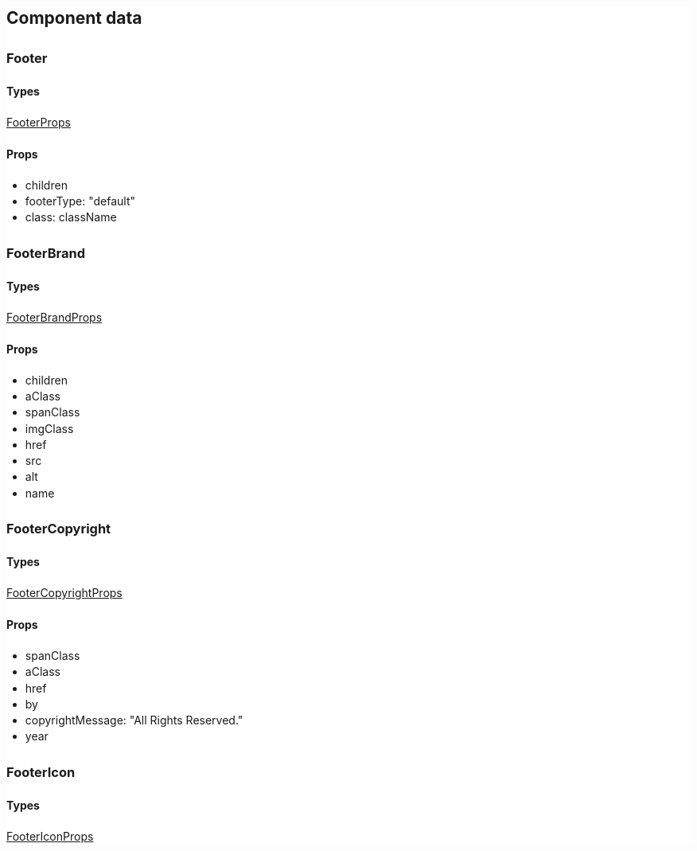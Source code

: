 ## Component data

### Footer

#### Types

[FooterProps](https://github.com/themesberg/flowbite-svelte/blob/main/src/lib/types.ts#L636)

#### Props

- children
- footerType: "default"
- class: className

### FooterBrand

#### Types

[FooterBrandProps](https://github.com/themesberg/flowbite-svelte/blob/main/src/lib/types.ts#L642)

#### Props

- children
- aClass
- spanClass
- imgClass
- href
- src
- alt
- name

### FooterCopyright

#### Types

[FooterCopyrightProps](https://github.com/themesberg/flowbite-svelte/blob/main/src/lib/types.ts#L653)

#### Props

- spanClass
- aClass
- href
- by
- copyrightMessage: "All Rights Reserved."
- year

### FooterIcon

#### Types

[FooterIconProps](https://github.com/themesberg/flowbite-svelte/blob/main/src/lib/types.ts#L662)
